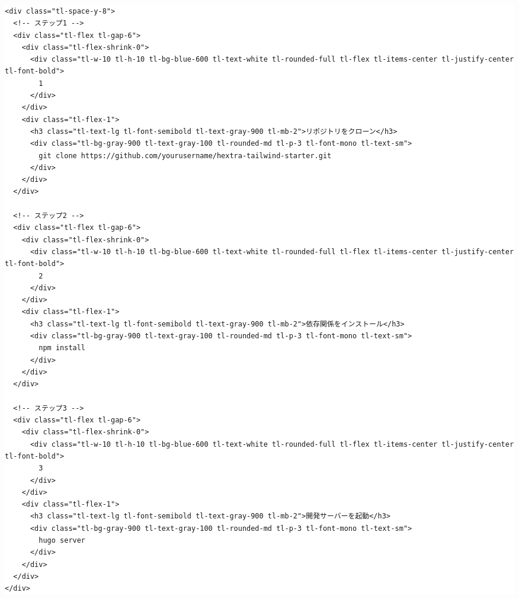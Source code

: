     <div class="tl-space-y-8">
      <!-- ステップ1 -->
      <div class="tl-flex tl-gap-6">
        <div class="tl-flex-shrink-0">
          <div class="tl-w-10 tl-h-10 tl-bg-blue-600 tl-text-white tl-rounded-full tl-flex tl-items-center tl-justify-center tl-font-bold">
            1
          </div>
        </div>
        <div class="tl-flex-1">
          <h3 class="tl-text-lg tl-font-semibold tl-text-gray-900 tl-mb-2">リポジトリをクローン</h3>
          <div class="tl-bg-gray-900 tl-text-gray-100 tl-rounded-md tl-p-3 tl-font-mono tl-text-sm">
            git clone https://github.com/yourusername/hextra-tailwind-starter.git
          </div>
        </div>
      </div>
      
      <!-- ステップ2 -->
      <div class="tl-flex tl-gap-6">
        <div class="tl-flex-shrink-0">
          <div class="tl-w-10 tl-h-10 tl-bg-blue-600 tl-text-white tl-rounded-full tl-flex tl-items-center tl-justify-center tl-font-bold">
            2
          </div>
        </div>
        <div class="tl-flex-1">
          <h3 class="tl-text-lg tl-font-semibold tl-text-gray-900 tl-mb-2">依存関係をインストール</h3>
          <div class="tl-bg-gray-900 tl-text-gray-100 tl-rounded-md tl-p-3 tl-font-mono tl-text-sm">
            npm install
          </div>
        </div>
      </div>
      
      <!-- ステップ3 -->
      <div class="tl-flex tl-gap-6">
        <div class="tl-flex-shrink-0">
          <div class="tl-w-10 tl-h-10 tl-bg-blue-600 tl-text-white tl-rounded-full tl-flex tl-items-center tl-justify-center tl-font-bold">
            3
          </div>
        </div>
        <div class="tl-flex-1">
          <h3 class="tl-text-lg tl-font-semibold tl-text-gray-900 tl-mb-2">開発サーバーを起動</h3>
          <div class="tl-bg-gray-900 tl-text-gray-100 tl-rounded-md tl-p-3 tl-font-mono tl-text-sm">
            hugo server
          </div>
        </div>
      </div>
    </div>
  </div>
</div>
